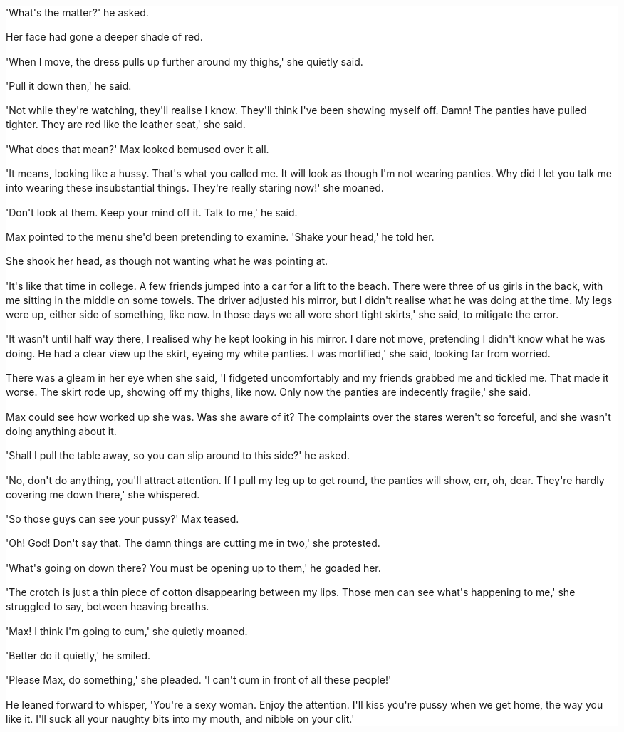  'What's the matter?' he asked. 

 Her face had gone a deeper shade of red. 

 'When I move, the dress pulls up further around my thighs,' she quietly said. 

 'Pull it down then,' he said. 

 'Not while they're watching, they'll realise I know. They'll think I've been showing myself off. Damn! The panties have pulled tighter. They are red like the leather seat,' she said. 

 'What does that mean?' Max looked bemused over it all. 

 'It means, looking like a hussy. That's what you called me. It will look as though I'm not wearing panties. Why did I let you talk me into wearing these insubstantial things. They're really staring now!' she moaned. 

 'Don't look at them. Keep your mind off it. Talk to me,' he said. 

 Max pointed to the menu she'd been pretending to examine. 'Shake your head,' he told her. 

 She shook her head, as though not wanting what he was pointing at. 

 'It's like that time in college. A few friends jumped into a car for a lift to the beach. There were three of us girls in the back, with me sitting in the middle on some towels. The driver adjusted his mirror, but I didn't realise what he was doing at the time. My legs were up, either side of something, like now. In those days we all wore short tight skirts,' she said, to mitigate the error. 

 'It wasn't until half way there, I realised why he kept looking in his mirror. I dare not move, pretending I didn't know what he was doing. He had a clear view up the skirt, eyeing my white panties. I was mortified,' she said, looking far from worried. 

 There was a gleam in her eye when she said, 'I fidgeted uncomfortably and my friends grabbed me and tickled me. That made it worse. The skirt rode up, showing off my thighs, like now. Only now the panties are indecently fragile,' she said. 

 Max could see how worked up she was. Was she aware of it? The complaints over the stares weren't so forceful, and she wasn't doing anything about it. 

 'Shall I pull the table away, so you can slip around to this side?' he asked. 

 'No, don't do anything, you'll attract attention. If I pull my leg up to get round, the panties will show, err, oh, dear. They're hardly covering me down there,' she whispered. 

 'So those guys can see your pussy?' Max teased. 

 'Oh! God! Don't say that. The damn things are cutting me in two,' she protested. 

 'What's going on down there? You must be opening up to them,' he goaded her. 

 'The crotch is just a thin piece of cotton disappearing between my lips. Those men can see what's happening to me,' she struggled to say, between heaving breaths. 

 'Max! I think I'm going to cum,' she quietly moaned. 

 'Better do it quietly,' he smiled. 

 'Please Max, do something,' she pleaded. 'I can't cum in front of all these people!' 

 He leaned forward to whisper, 'You're a sexy woman. Enjoy the attention. I'll kiss you're pussy when we get home, the way you like it. I'll suck all your naughty bits into my mouth, and nibble on your clit.' 
